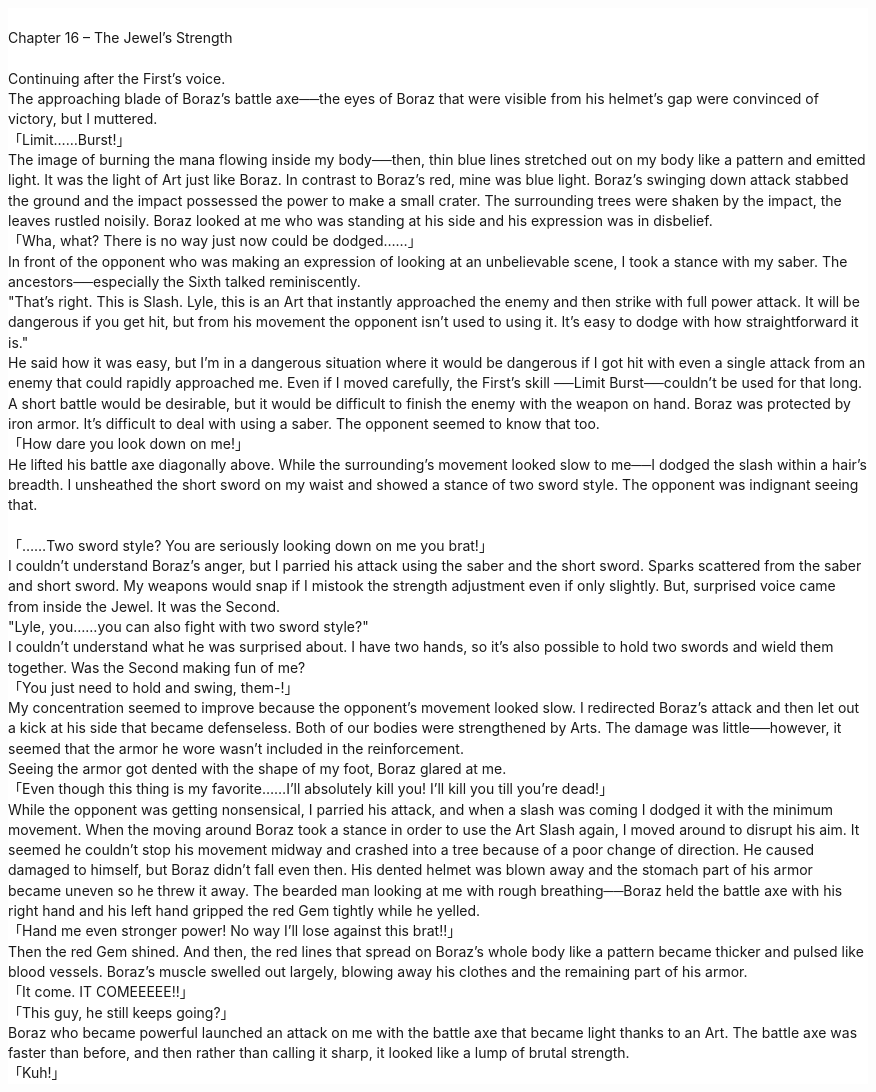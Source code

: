 <br/>
Chapter 16 – The Jewel’s Strength<br/>
<br/>
Continuing after the First’s voice.<br/>
The approaching blade of Boraz’s battle axe──the eyes of Boraz that were visible from his helmet’s gap were convinced of victory, but I muttered.<br/>
「Limit……Burst!」<br/>
The image of burning the mana flowing inside my body──then, thin blue lines stretched out on my body like a pattern and emitted light. It was the light of Art just like Boraz. In contrast to Boraz’s red, mine was blue light. Boraz’s swinging down attack stabbed the ground and the impact possessed the power to make a small crater. The surrounding trees were shaken by the impact, the leaves rustled noisily. Boraz looked at me who was standing at his side and his expression was in disbelief.<br/>
「Wha, what? There is no way just now could be dodged……」<br/>
In front of the opponent who was making an expression of looking at an unbelievable scene, I took a stance with my saber. The ancestors──especially the Sixth talked reminiscently.<br/>
"That’s right. This is Slash. Lyle, this is an Art that instantly approached the enemy and then strike with full power attack. It will be dangerous if you get hit, but from his movement the opponent isn’t used to using it. It’s easy to dodge with how straightforward it is."<br/>
He said how it was easy, but I’m in a dangerous situation where it would be dangerous if I got hit with even a single attack from an enemy that could rapidly approached me. Even if I moved carefully, the First’s skill ──Limit Burst──couldn’t be used for that long. A short battle would be desirable, but it would be difficult to finish the enemy with the weapon on hand. Boraz was protected by iron armor. It’s difficult to deal with using a saber. The opponent seemed to know that too.<br/>
「How dare you look down on me!」<br/>
He lifted his battle axe diagonally above. While the surrounding’s movement looked slow to me──I dodged the slash within a hair’s breadth. I unsheathed the short sword on my waist and showed a stance of two sword style. The opponent was indignant seeing that.<br/>
<br/>
「……Two sword style? You are seriously looking down on me you brat!」<br/>
I couldn’t understand Boraz’s anger, but I parried his attack using the saber and the short sword. Sparks scattered from the saber and short sword. My weapons would snap if I mistook the strength adjustment even if only slightly. But, surprised voice came from inside the Jewel. It was the Second.<br/>
"Lyle, you……you can also fight with two sword style?"<br/>
I couldn’t understand what he was surprised about. I have two hands, so it’s also possible to hold two swords and wield them together. Was the Second making fun of me?<br/>
「You just need to hold and swing, them-!」<br/>
My concentration seemed to improve because the opponent’s movement looked slow. I redirected Boraz’s attack and then let out a kick at his side that became defenseless. Both of our bodies were strengthened by Arts. The damage was little──however, it seemed that the armor he wore wasn’t included in the reinforcement.<br/>
Seeing the armor got dented with the shape of my foot, Boraz glared at me.<br/>
「Even though this thing is my favorite……I’ll absolutely kill you! I’ll kill you till you’re dead!」<br/>
While the opponent was getting nonsensical, I parried his attack, and when a slash was coming I dodged it with the minimum movement. When the moving around Boraz took a stance in order to use the Art Slash again, I moved around to disrupt his aim. It seemed he couldn’t stop his movement midway and crashed into a tree because of a poor change of direction. He caused damaged to himself, but Boraz didn’t fall even then. His dented helmet was blown away and the stomach part of his armor became uneven so he threw it away. The bearded man looking at me with rough breathing──Boraz held the battle axe with his right hand and his left hand gripped the red Gem tightly while he yelled.<br/>
「Hand me even stronger power! No way I’ll lose against this brat!!」<br/>
Then the red Gem shined. And then, the red lines that spread on Boraz’s whole body like a pattern became thicker and pulsed like blood vessels. Boraz’s muscle swelled out largely, blowing away his clothes and the remaining part of his armor.<br/>
「It come. IT COMEEEEE!!」<br/>
「This guy, he still keeps going?」<br/>
Boraz who became powerful launched an attack on me with the battle axe that became light thanks to an Art. The battle axe was faster than before, and then rather than calling it sharp, it looked like a lump of brutal strength.<br/>
「Kuh!」<br/>